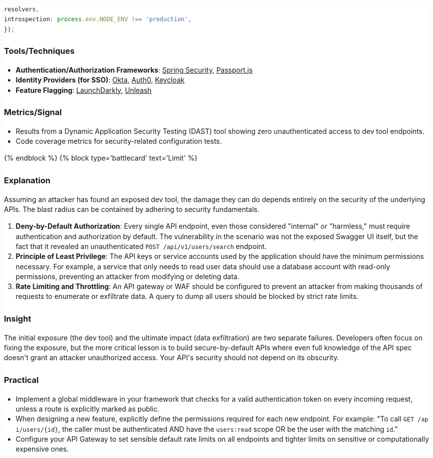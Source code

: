 ```javascript
resolvers,
introspection: process.env.NODE_ENV !== 'production',
});
```

### Tools/Techniques
*   **Authentication/Authorization Frameworks**: [Spring Security](https://spring.io/projects/spring-security), [Passport.js](http://www.passportjs.org/)
*   **Identity Providers (for SSO)**: [Okta](https://www.okta.com/), [Auth0](https://auth0.com/), [Keycloak](https://www.keycloak.org/)
*   **Feature Flagging**: [LaunchDarkly](https://launchdarkly.com/), [Unleash](https://www.getunleash.io/)

### Metrics/Signal
*   Results from a Dynamic Application Security Testing (DAST) tool showing zero unauthenticated access to dev tool endpoints.
*   Code coverage metrics for security-related configuration tests.

{% endblock %}
{% block type='battlecard' text='Limit' %}
### Explanation
Assuming an attacker has found an exposed dev tool, the damage they can do depends entirely on the security of the underlying APIs. The blast radius can be contained by adhering to security fundamentals.
1.  **Deny-by-Default Authorization**: Every single API endpoint, even those considered "internal" or "harmless," must require authentication and authorization by default. The vulnerability in the scenario was not the exposed Swagger UI itself, but the fact that it revealed an unauthenticated `POST /api/v1/users/search` endpoint.
2.  **Principle of Least Privilege**: The API keys or service accounts used by the application should have the minimum permissions necessary. For example, a service that only needs to read user data should use a database account with read-only permissions, preventing an attacker from modifying or deleting data.
3.  **Rate Limiting and Throttling**: An API gateway or WAF should be configured to prevent an attacker from making thousands of requests to enumerate or exfiltrate data. A query to dump all users should be blocked by strict rate limits.

### Insight
The initial exposure (the dev tool) and the ultimate impact (data exfiltration) are two separate failures. Developers often focus on fixing the exposure, but the more critical lesson is to build secure-by-default APIs where even full knowledge of the API spec doesn't grant an attacker unauthorized access. Your API's security should not depend on its obscurity.

### Practical
-   Implement a global middleware in your framework that checks for a valid authentication token on every incoming request, unless a route is explicitly marked as public.
-   When designing a new feature, explicitly define the permissions required for each new endpoint. For example: "To call `GET /api/users/{id}`, the caller must be authenticated AND have the `users:read` scope OR be the user with the matching `id`."
-   Configure your API Gateway to set sensible default rate limits on all endpoints and tighter limits on sensitive or computationally expensive ones.
